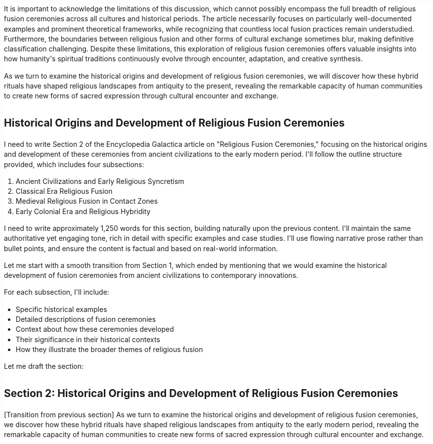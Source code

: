 It is important to acknowledge the limitations of this discussion, which cannot possibly encompass the full breadth of religious fusion ceremonies across all cultures and historical periods. The article necessarily focuses on particularly well-documented examples and prominent theoretical frameworks, while recognizing that countless local fusion practices remain understudied. Furthermore, the boundaries between religious fusion and other forms of cultural exchange sometimes blur, making definitive classification challenging. Despite these limitations, this exploration of religious fusion ceremonies offers valuable insights into how humanity's spiritual traditions continuously evolve through encounter, adaptation, and creative synthesis.

As we turn to examine the historical origins and development of religious fusion ceremonies, we will discover how these hybrid rituals have shaped religious landscapes from antiquity to the present, revealing the remarkable capacity of human communities to create new forms of sacred expression through cultural encounter and exchange.

## Historical Origins and Development of Religious Fusion Ceremonies

<think>I need to write Section 2 of the Encyclopedia Galactica article on "Religious Fusion Ceremonies," focusing on the historical origins and development of these ceremonies from ancient civilizations to the early modern period. I'll follow the outline structure provided, which includes four subsections:

1. Ancient Civilizations and Early Religious Syncretism
2. Classical Era Religious Fusion
3. Medieval Religious Fusion in Contact Zones
4. Early Colonial Era and Religious Hybridity

I need to write approximately 1,250 words for this section, building naturally upon the previous content. I'll maintain the same authoritative yet engaging tone, rich in detail with specific examples and case studies. I'll use flowing narrative prose rather than bullet points, and ensure the content is factual and based on real-world information.

Let me start with a smooth transition from Section 1, which ended by mentioning that we would examine the historical development of fusion ceremonies from ancient civilizations to contemporary innovations.

For each subsection, I'll include:
- Specific historical examples
- Detailed descriptions of fusion ceremonies
- Context about how these ceremonies developed
- Their significance in their historical contexts
- How they illustrate the broader themes of religious fusion

Let me draft the section:

## Section 2: Historical Origins and Development of Religious Fusion Ceremonies

[Transition from previous section]
As we turn to examine the historical origins and development of religious fusion ceremonies, we discover how these hybrid rituals have shaped religious landscapes from antiquity to the early modern period, revealing the remarkable capacity of human communities to create new forms of sacred expression through cultural encounter and exchange.
